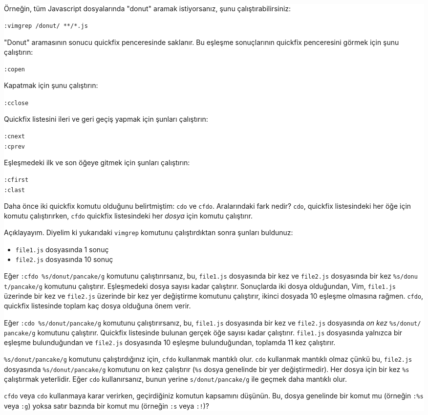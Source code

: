 Örneğin, tüm Javascript dosyalarında "donut" aramak istiyorsanız, şunu çalıştırabilirsiniz:

```shell
:vimgrep /donut/ **/*.js
```

"Donut" aramasının sonucu quickfix penceresinde saklanır. Bu eşleşme sonuçlarının quickfix penceresini görmek için şunu çalıştırın:

```shell
:copen
```

Kapatmak için şunu çalıştırın:

```shell
:cclose
```

Quickfix listesini ileri ve geri geçiş yapmak için şunları çalıştırın:

```shell
:cnext
:cprev
```

Eşleşmedeki ilk ve son öğeye gitmek için şunları çalıştırın:

```shell
:cfirst
:clast
```

Daha önce iki quickfix komutu olduğunu belirtmiştim: `cdo` ve `cfdo`. Aralarındaki fark nedir? `cdo`, quickfix listesindeki her öğe için komutu çalıştırırken, `cfdo` quickfix listesindeki her *dosya* için komutu çalıştırır.

Açıklayayım. Diyelim ki yukarıdaki `vimgrep` komutunu çalıştırdıktan sonra şunları buldunuz:
- `file1.js` dosyasında 1 sonuç
- `file2.js` dosyasında 10 sonuç

Eğer `:cfdo %s/donut/pancake/g` komutunu çalıştırırsanız, bu, `file1.js` dosyasında bir kez ve `file2.js` dosyasında bir kez `%s/donut/pancake/g` komutunu çalıştırır. Eşleşmedeki dosya sayısı kadar çalıştırır. Sonuçlarda iki dosya olduğundan, Vim, `file1.js` üzerinde bir kez ve `file2.js` üzerinde bir kez yer değiştirme komutunu çalıştırır, ikinci dosyada 10 eşleşme olmasına rağmen. `cfdo`, quickfix listesinde toplam kaç dosya olduğuna önem verir.

Eğer `:cdo %s/donut/pancake/g` komutunu çalıştırırsanız, bu, `file1.js` dosyasında bir kez ve `file2.js` dosyasında *on kez* `%s/donut/pancake/g` komutunu çalıştırır. Quickfix listesinde bulunan gerçek öğe sayısı kadar çalıştırır. `file1.js` dosyasında yalnızca bir eşleşme bulunduğundan ve `file2.js` dosyasında 10 eşleşme bulunduğundan, toplamda 11 kez çalıştırır.

`%s/donut/pancake/g` komutunu çalıştırdığınız için, `cfdo` kullanmak mantıklı olur. `cdo` kullanmak mantıklı olmaz çünkü bu, `file2.js` dosyasında `%s/donut/pancake/g` komutunu on kez çalıştırır (`%s` dosya genelinde bir yer değiştirmedir). Her dosya için bir kez `%s` çalıştırmak yeterlidir. Eğer `cdo` kullanırsanız, bunun yerine `s/donut/pancake/g` ile geçmek daha mantıklı olur.

`cfdo` veya `cdo` kullanmaya karar verirken, geçirdiğiniz komutun kapsamını düşünün. Bu, dosya genelinde bir komut mu (örneğin `:%s` veya `:g`) yoksa satır bazında bir komut mu (örneğin `:s` veya `:!`)?
